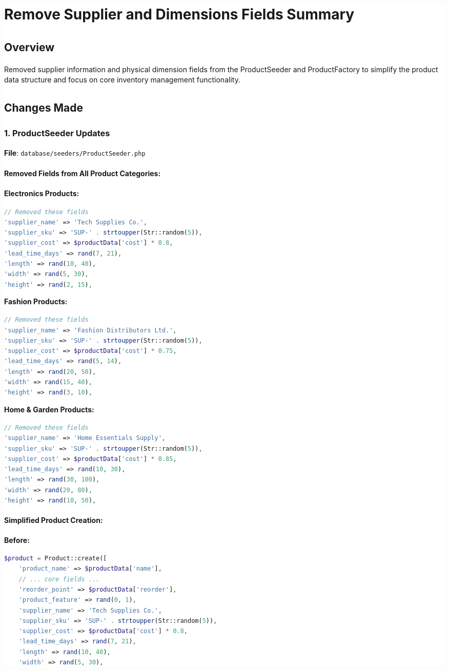 # Remove Supplier and Dimensions Fields Summary

## Overview
Removed supplier information and physical dimension fields from the ProductSeeder and ProductFactory to simplify the product data structure and focus on core inventory management functionality.

## Changes Made

### 1. ProductSeeder Updates
**File**: `database/seeders/ProductSeeder.php`

#### Removed Fields from All Product Categories:

**Electronics Products:**
```php
// Removed these fields
'supplier_name' => 'Tech Supplies Co.',
'supplier_sku' => 'SUP-' . strtoupper(Str::random(5)),
'supplier_cost' => $productData['cost'] * 0.8,
'lead_time_days' => rand(7, 21),
'length' => rand(10, 40),
'width' => rand(5, 30),
'height' => rand(2, 15),
```

**Fashion Products:**
```php
// Removed these fields
'supplier_name' => 'Fashion Distributors Ltd.',
'supplier_sku' => 'SUP-' . strtoupper(Str::random(5)),
'supplier_cost' => $productData['cost'] * 0.75,
'lead_time_days' => rand(5, 14),
'length' => rand(20, 50),
'width' => rand(15, 40),
'height' => rand(3, 10),
```

**Home & Garden Products:**
```php
// Removed these fields
'supplier_name' => 'Home Essentials Supply',
'supplier_sku' => 'SUP-' . strtoupper(Str::random(5)),
'supplier_cost' => $productData['cost'] * 0.85,
'lead_time_days' => rand(10, 30),
'length' => rand(30, 100),
'width' => rand(20, 80),
'height' => rand(10, 50),
```

#### Simplified Product Creation:
**Before:**
```php
$product = Product::create([
    'product_name' => $productData['name'],
    // ... core fields ...
    'reorder_point' => $productData['reorder'],
    'product_feature' => rand(0, 1),
    'supplier_name' => 'Tech Supplies Co.',
    'supplier_sku' => 'SUP-' . strtoupper(Str::random(5)),
    'supplier_cost' => $productData['cost'] * 0.8,
    'lead_time_days' => rand(7, 21),
    'length' => rand(10, 40),
    'width' => rand(5, 30),
```